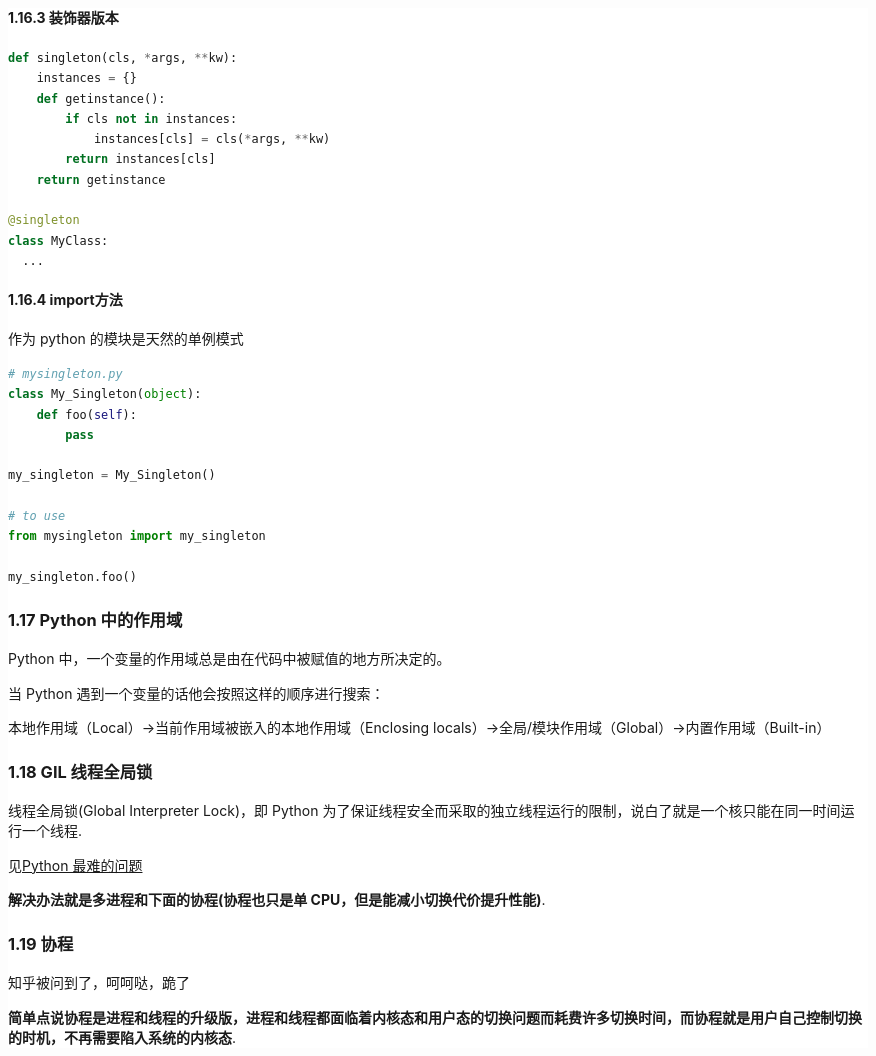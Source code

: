 #### 1.16.3 装饰器版本

```python
def singleton(cls, *args, **kw):
    instances = {}
    def getinstance():
        if cls not in instances:
            instances[cls] = cls(*args, **kw)
        return instances[cls]
    return getinstance
 
@singleton
class MyClass:
  ...
```

#### 1.16.4 import方法

作为 python 的模块是天然的单例模式

```python
# mysingleton.py
class My_Singleton(object):
    def foo(self):
        pass
 
my_singleton = My_Singleton()
 
# to use
from mysingleton import my_singleton
 
my_singleton.foo()
```

### 1.17 Python 中的作用域

Python 中，一个变量的作用域总是由在代码中被赋值的地方所决定的。

当 Python 遇到一个变量的话他会按照这样的顺序进行搜索：

本地作用域（Local）→当前作用域被嵌入的本地作用域（Enclosing locals）→全局/模块作用域（Global）→内置作用域（Built-in）

### 1.18 GIL 线程全局锁

线程全局锁(Global Interpreter Lock)，即 Python 为了保证线程安全而采取的独立线程运行的限制，说白了就是一个核只能在同一时间运行一个线程.

见[Python 最难的问题](http://www.oschina.net/translate/pythons-hardest-problem)

**解决办法就是多进程和下面的协程(协程也只是单 CPU，但是能减小切换代价提升性能)**.

### 1.19 协程

知乎被问到了，呵呵哒，跪了

**简单点说协程是进程和线程的升级版，进程和线程都面临着内核态和用户态的切换问题而耗费许多切换时间，而协程就是用户自己控制切换的时机，不再需要陷入系统的内核态**.
